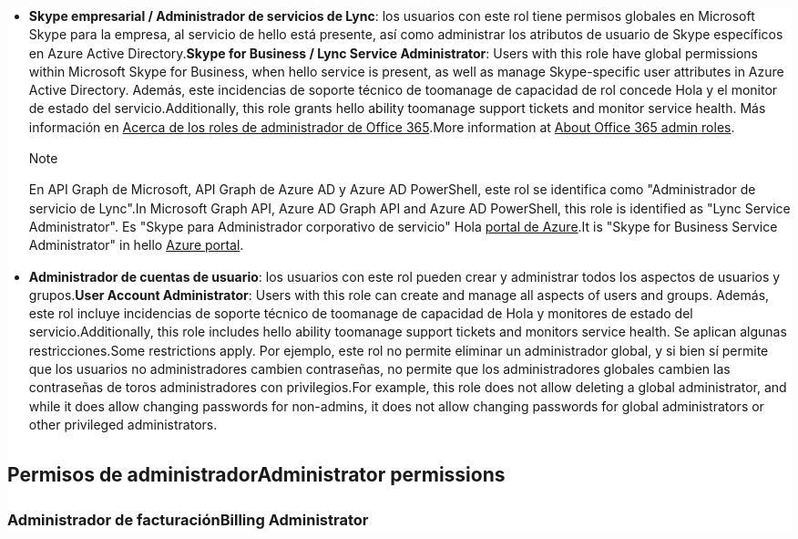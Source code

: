 * <span data-ttu-id="7947e-166">**Skype empresarial / Administrador de servicios de Lync**: los usuarios con este rol tiene permisos globales en Microsoft Skype para la empresa, al servicio de hello está presente, así como administrar los atributos de usuario de Skype específicos en Azure Active Directory.</span><span class="sxs-lookup"><span data-stu-id="7947e-166">**Skype for Business / Lync Service Administrator**: Users with this role have global permissions within Microsoft Skype for Business, when hello service is present, as well as manage Skype-specific user attributes in Azure Active Directory.</span></span> <span data-ttu-id="7947e-167">Además, este incidencias de soporte técnico de toomanage de capacidad de rol concede Hola y el monitor de estado del servicio.</span><span class="sxs-lookup"><span data-stu-id="7947e-167">Additionally, this role grants hello ability toomanage support tickets and monitor service health.</span></span> <span data-ttu-id="7947e-168">Más información en [Acerca de los roles de administrador de Office 365](https://support.office.com/article/About-Office-365-admin-roles-da585eea-f576-4f55-a1e0-87090b6aaa9d).</span><span class="sxs-lookup"><span data-stu-id="7947e-168">More information at [About Office 365 admin roles](https://support.office.com/article/About-Office-365-admin-roles-da585eea-f576-4f55-a1e0-87090b6aaa9d).</span></span>

  > [!NOTE]
  > <span data-ttu-id="7947e-169">En API Graph de Microsoft, API Graph de Azure AD y Azure AD PowerShell, este rol se identifica como "Administrador de servicio de Lync".</span><span class="sxs-lookup"><span data-stu-id="7947e-169">In Microsoft Graph API, Azure AD Graph API and Azure AD PowerShell, this role is identified as "Lync Service Administrator".</span></span> <span data-ttu-id="7947e-170">Es "Skype para Administrador corporativo de servicio" Hola [portal de Azure](https://portal.azure.com/).</span><span class="sxs-lookup"><span data-stu-id="7947e-170">It is "Skype for Business Service Administrator" in hello [Azure portal](https://portal.azure.com/).</span></span>
  >
  >

* <span data-ttu-id="7947e-171">**Administrador de cuentas de usuario**: los usuarios con este rol pueden crear y administrar todos los aspectos de usuarios y grupos.</span><span class="sxs-lookup"><span data-stu-id="7947e-171">**User Account Administrator**: Users with this role can create and manage all aspects of users and groups.</span></span> <span data-ttu-id="7947e-172">Además, este rol incluye incidencias de soporte técnico de toomanage de capacidad de Hola y monitores de estado del servicio.</span><span class="sxs-lookup"><span data-stu-id="7947e-172">Additionally, this role includes hello ability toomanage support tickets and monitors service health.</span></span> <span data-ttu-id="7947e-173">Se aplican algunas restricciones.</span><span class="sxs-lookup"><span data-stu-id="7947e-173">Some restrictions apply.</span></span> <span data-ttu-id="7947e-174">Por ejemplo, este rol no permite eliminar un administrador global, y si bien sí permite que los usuarios no administradores cambien contraseñas, no permite que los administradores globales cambien las contraseñas de toros administradores con privilegios.</span><span class="sxs-lookup"><span data-stu-id="7947e-174">For example, this role does not allow deleting a global administrator, and while it does allow changing passwords for non-admins, it does not allow changing passwords for global administrators or other privileged administrators.</span></span>

## <a name="administrator-permissions"></a><span data-ttu-id="7947e-175">Permisos de administrador</span><span class="sxs-lookup"><span data-stu-id="7947e-175">Administrator permissions</span></span>

### <a name="billing-administrator"></a><span data-ttu-id="7947e-176">Administrador de facturación</span><span class="sxs-lookup"><span data-stu-id="7947e-176">Billing Administrator</span></span>
